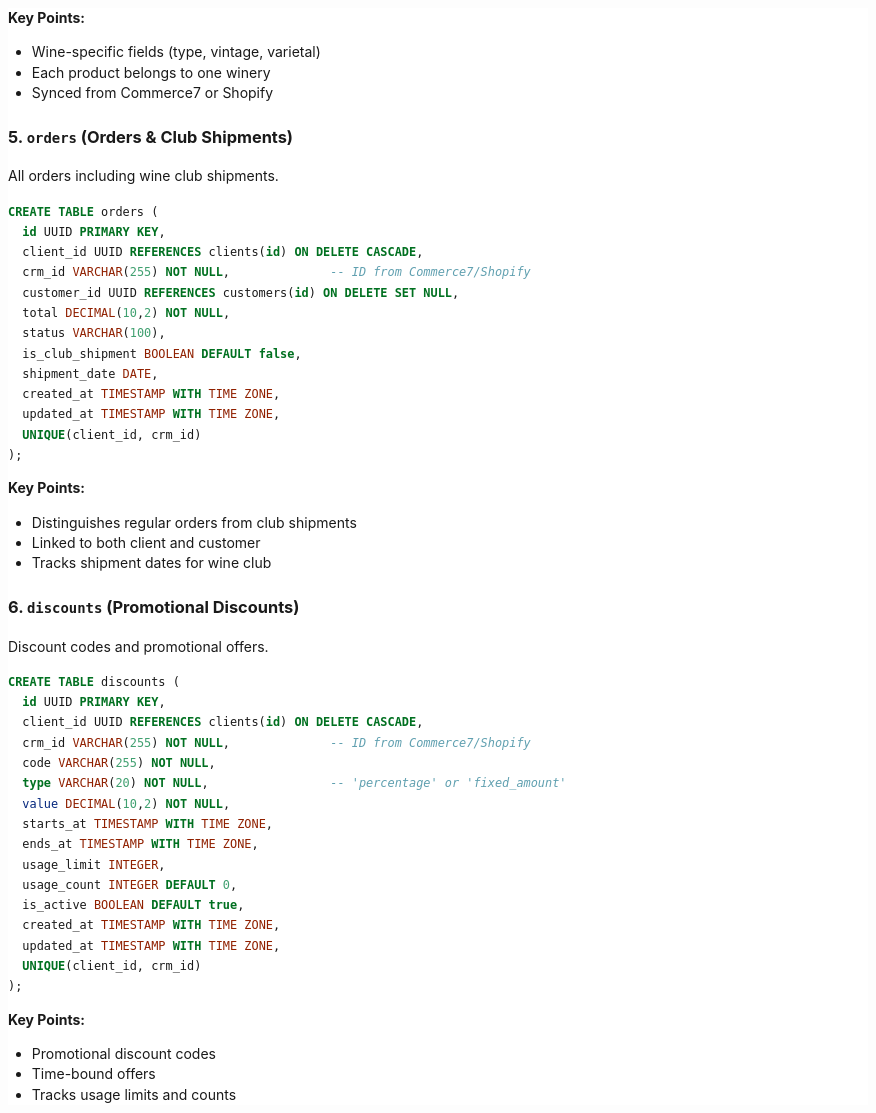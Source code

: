 **Key Points:**
- Wine-specific fields (type, vintage, varietal)
- Each product belongs to one winery
- Synced from Commerce7 or Shopify

### 5. `orders` (Orders & Club Shipments)

All orders including wine club shipments.

```sql
CREATE TABLE orders (
  id UUID PRIMARY KEY,
  client_id UUID REFERENCES clients(id) ON DELETE CASCADE,
  crm_id VARCHAR(255) NOT NULL,              -- ID from Commerce7/Shopify
  customer_id UUID REFERENCES customers(id) ON DELETE SET NULL,
  total DECIMAL(10,2) NOT NULL,
  status VARCHAR(100),
  is_club_shipment BOOLEAN DEFAULT false,
  shipment_date DATE,
  created_at TIMESTAMP WITH TIME ZONE,
  updated_at TIMESTAMP WITH TIME ZONE,
  UNIQUE(client_id, crm_id)
);
```

**Key Points:**
- Distinguishes regular orders from club shipments
- Linked to both client and customer
- Tracks shipment dates for wine club

### 6. `discounts` (Promotional Discounts)

Discount codes and promotional offers.

```sql
CREATE TABLE discounts (
  id UUID PRIMARY KEY,
  client_id UUID REFERENCES clients(id) ON DELETE CASCADE,
  crm_id VARCHAR(255) NOT NULL,              -- ID from Commerce7/Shopify
  code VARCHAR(255) NOT NULL,
  type VARCHAR(20) NOT NULL,                 -- 'percentage' or 'fixed_amount'
  value DECIMAL(10,2) NOT NULL,
  starts_at TIMESTAMP WITH TIME ZONE,
  ends_at TIMESTAMP WITH TIME ZONE,
  usage_limit INTEGER,
  usage_count INTEGER DEFAULT 0,
  is_active BOOLEAN DEFAULT true,
  created_at TIMESTAMP WITH TIME ZONE,
  updated_at TIMESTAMP WITH TIME ZONE,
  UNIQUE(client_id, crm_id)
);
```

**Key Points:**
- Promotional discount codes
- Time-bound offers
- Tracks usage limits and counts
